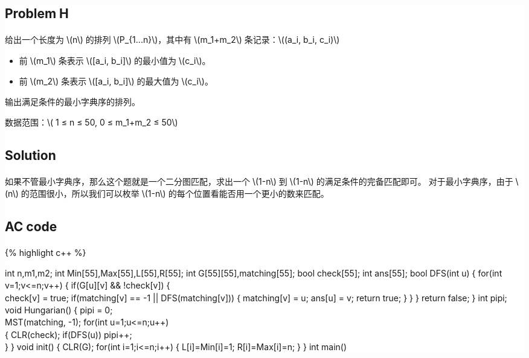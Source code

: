 ## Problem H

给出一个长度为 \\(n\\) 的排列 \\(P_{1...n}\\)，其中有 \\(m\_1+m\_2\\) 条记录：\\((a\_i, b\_i, c\_i)\\) <br>

* 前 \\(m\_1\\) 条表示 \\([a\_i, b\_i]\\) 的最小值为 \\(c\_i\\)。

* 前 \\(m\_2\\) 条表示 \\([a\_i, b\_i]\\) 的最大值为 \\(c\_i\\)。

输出满足条件的最小字典序的排列。

数据范围：\\( 1 ≤ n ≤ 50, 0 ≤ m\_1+m\_2 ≤ 50\\) <br>

## Solution

如果不管最小字典序，那么这个题就是一个二分图匹配，求出一个 \\(1-n\\) 到 \\(1-n\\) 的满足条件的完备匹配即可。
对于最小字典序，由于 \\(n\\) 的范围很小，所以我们可以枚举 \\(1-n\\) 的每个位置看能否用一个更小的数来匹配。

## AC code

{% highlight c++ %}

int n,m1,m2;
int Min[55],Max[55],L[55],R[55];
int G[55][55],matching[55];
bool check[55];
int ans[55];
bool DFS(int u)
{
    for(int v=1;v<=n;v++)
    {
        if(G[u][v] && !check[v])
        {  
            check[v] = true;
            if(matching[v] == -1 || DFS(matching[v])) 
            {
                matching[v] = u;
                ans[u] = v;
                return true;
            }
        }
    }
    return false; 
}
int pipi;
void Hungarian()
{
    pipi = 0;       
    MST(matching, -1);
    for(int u=1;u<=n;u++)  
    {
        CLR(check);
        if(DFS(u))
            pipi++;       
    }
}
void init()
{
    CLR(G);
    for(int i=1;i<=n;i++)
    {
        L[i]=Min[i]=1;
        R[i]=Max[i]=n;
    }
}
int main()